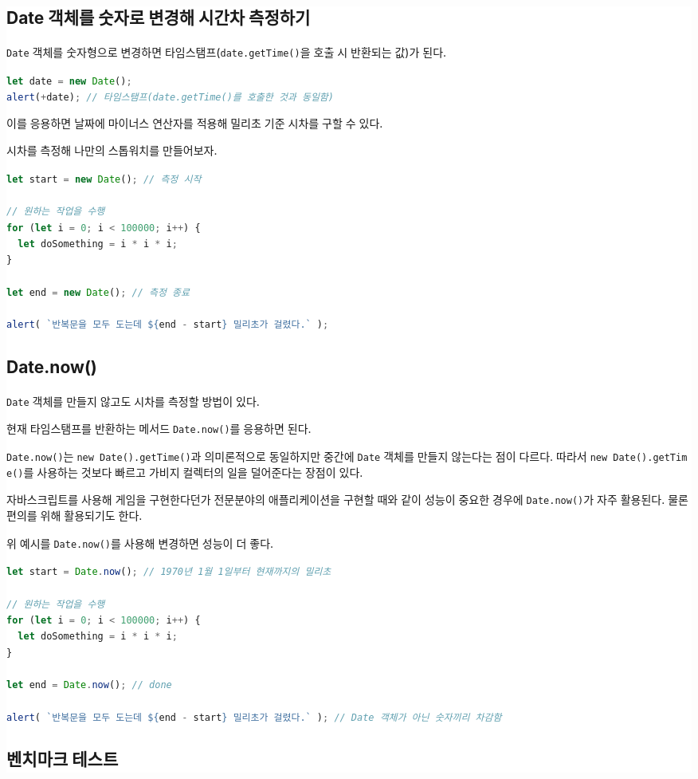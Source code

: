 ## Date 객체를 숫자로 변경해 시간차 측정하기

`Date` 객체를 숫자형으로 변경하면 타임스탬프(`date.getTime()`을 호출 시 반환되는 값)가 된다.

```js
let date = new Date();
alert(+date); // 타임스탬프(date.getTime()를 호출한 것과 동일함)
```

이를 응용하면 날짜에 마이너스 연산자를 적용해 밀리초 기준 시차를 구할 수 있다.

시차를 측정해 나만의 스톱워치를 만들어보자.

```js
let start = new Date(); // 측정 시작

// 원하는 작업을 수행
for (let i = 0; i < 100000; i++) {
  let doSomething = i * i * i;
}

let end = new Date(); // 측정 종료

alert( `반복문을 모두 도는데 ${end - start} 밀리초가 걸렸다.` );
```

## Date.now()

`Date` 객체를 만들지 않고도 시차를 측정할 방법이 있다.

현재 타임스탬프를 반환하는 메서드 `Date.now()`를 응용하면 된다.

`Date.now()`는 `new Date().getTime()`과 의미론적으로 동일하지만 중간에 `Date` 객체를 만들지 않는다는 점이 다르다. 따라서 `new Date().getTime()`를 사용하는 것보다 빠르고 가비지 컬렉터의 일을 덜어준다는 장점이 있다.

자바스크립트를 사용해 게임을 구현한다던가 전문분야의 애플리케이션을 구현할 때와 같이 성능이 중요한 경우에 `Date.now()`가 자주 활용된다. 물론 편의를 위해 활용되기도 한다.

위 예시를 `Date.now()`를 사용해 변경하면 성능이 더 좋다.

```js
let start = Date.now(); // 1970년 1월 1일부터 현재까지의 밀리초

// 원하는 작업을 수행
for (let i = 0; i < 100000; i++) {
  let doSomething = i * i * i;
}

let end = Date.now(); // done

alert( `반복문을 모두 도는데 ${end - start} 밀리초가 걸렸다.` ); // Date 객체가 아닌 숫자끼리 차감함
```

## 벤치마크 테스트
